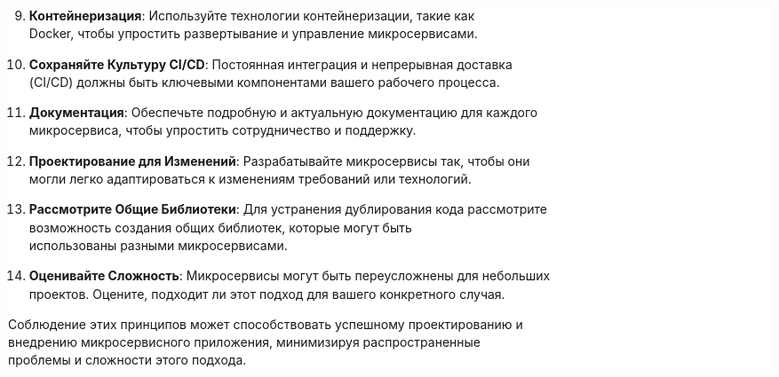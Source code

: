 9) **Контейнеризация**: Используйте технологии контейнеризации, такие как                                                          
Docker, чтобы упростить развертывание и управление микросервисами.                                                         

10) **Сохраняйте Культуру CI/CD**: Постоянная интеграция и непрерывная доставка                                                         
(CI/CD) должны быть ключевыми компонентами вашего рабочего процесса.                                                         

11) **Документация**: Обеспечьте подробную и актуальную документацию для каждого                                                         
микросервиса, чтобы упростить сотрудничество и поддержку.                                                         

12) **Проектирование для Изменений**: Разрабатывайте микросервисы так, чтобы они                                                         
могли легко адаптироваться к изменениям требований или технологий.                                                         

13) **Рассмотрите Общие Библиотеки**: Для устранения дублирования кода рассмотрите                                                         
возможность создания общих библиотек, которые могут быть                                                         
использованы разными микросервисами.                                                         

14) **Оценивайте Сложность**: Микросервисы могут быть переусложнены для небольших                                                         
проектов. Оцените, подходит ли этот подход для вашего конкретного случая.                                                         

Соблюдение этих принципов может способствовать успешному проектированию и                                                          
внедрению микросервисного приложения, минимизируя распространенные                                                          
проблемы и сложности этого подхода.                                                
